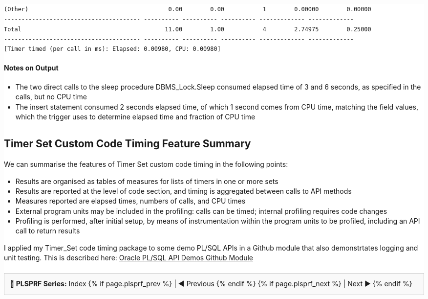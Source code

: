 ```
(Other)                                        0.00        0.00           1        0.00000        0.00000
--------------------------------------- ---------- ---------- ---------- ------------- -------------
Total                                         11.00        1.00           4        2.74975        0.25000
--------------------------------------- ---------- ---------- ---------- ------------- -------------
[Timer timed (per call in ms): Elapsed: 0.00980, CPU: 0.00980]
```

#### Notes on Output

- The two direct calls to the sleep procedure DBMS\_Lock.Sleep consumed elapsed time of 3 and 6 seconds, as specified in the calls, but no CPU time
- The insert statement consumed 2 seconds elapsed time, of which 1 second comes from CPU time, matching the field values, which the trigger uses to determine elapsed time and fraction of CPU time

## Timer Set Custom Code Timing Feature Summary

We can summarise the features of Timer Set custom code timing in the following points:

- Results are organised as tables of measures for lists of timers in one or more sets
- Results are reported at the level of code section, and timing is aggregated between calls to API methods
- Measures reported are elapsed times, numbers of calls, and CPU times
- External program units may be included in the profiling: calls can be timed; internal profiling requires code changes
- Profiling is performed, after initial setup, by means of instrumentation within the program units to be profiled, including an API call to return results

I applied my Timer\_Set code timing package to some demo PL/SQL APIs in a Github module that also demonstrtates logging and unit testing. This is described here: [Oracle PL/SQL API Demos Github Module](http://aprogrammerwrites.eu/?p=2637)

<div class="plsprf-nav" style="border: 1px solid #ccc; padding: 0.8em; margin: 1.5em 0; background-color: #f9f9f9;">
  <strong>📘 PLSPRF Series:</strong>
  <a href="/migrated/plsprf-series-index/">Index</a>
  {% if page.plsprf_prev %}
    | <a href="{{ page.plsprf_prev }}">◀ Previous</a>
  {% endif %}
  {% if page.plsprf_next %}
    | <a href="{{ page.plsprf_next }}">Next ▶</a>
  {% endif %}
</div>
